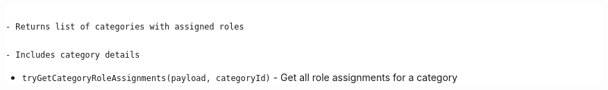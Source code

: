                                                                                                                                                                                                                                                                                                                                                                                                                                                                                                                                                                                                                                                                                                                                                                                                                                                                                                                                                                                                                                                                                                                                                                                                                                                                                                                                                                                                                                                                                                                                                                                                                                                                                                                                                                                                                                                                                                                                                                                                                                                                                                                                 - Returns list of categories with assigned roles
                                                                                                                                                                                                                                                                                                                                                                                                                                                                                                                                                                                                                                                                                                                                                                                                                                                                                                                                                                                                                                                                                                                                                                                                                                                                                                                                                                                                                                                                                                                                                                                                                                                                                                                                                                                                                                                                                                                                                                                                                                                                                                                                - Includes category details

- `tryGetCategoryRoleAssignments(payload, categoryId)` - Get all role assignments for a category